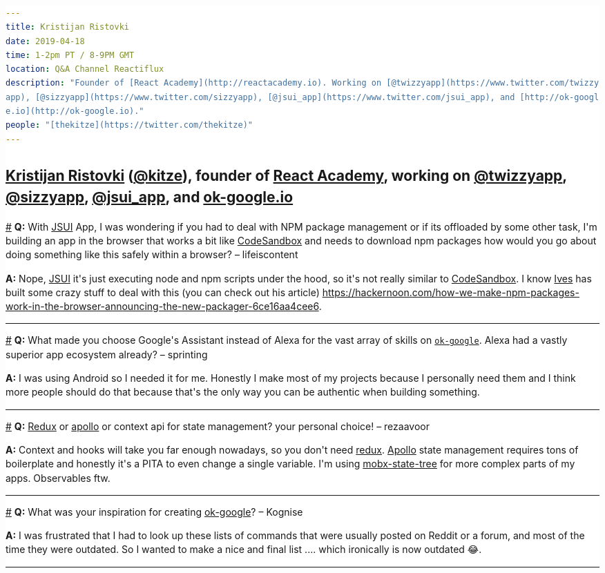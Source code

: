 ```yaml
---
title: Kristijan Ristovki
date: 2019-04-18
time: 1-2pm PT / 8-9PM GMT
location: Q&A Channel Reactiflux
description: "Founder of [React Academy](http://reactacademy.io). Working on [@twizzyapp](https://www.twitter.com/twizzyapp), [@sizzyapp](https://www.twitter.com/sizzyapp), [@jsui_app](https://www.twitter.com/jsui_app), and [http://ok-google.io](http://ok-google.io)."
people: "[thekitze](https://twitter.com/thekitze)"
---
```


## [Kristijan Ristovki][kitze] ([@kitze](https://twitter.com/thekitze)), founder of [React Academy][react-academy], working on [@twizzyapp][twizzy-app], [@sizzyapp][sizzy-app], [@jsui_app][js-ui], and [ok-google.io][ok-google-io]

<a name="with-jsui-app-i-was-wondering" href="#with-jsui-app-i-was-wondering">#</a> **Q:** With [JSUI][js-ui] App, I was wondering if you had to deal with NPM package management or if its offloaded by some other task, I'm building an app in the browser that works a bit like [CodeSandbox](https://codesandbox.io) and needs to download npm packages how would you go about doing something like this safely within a browser? – lifeiscontent

**A:** Nope, [JSUI][js-ui] it's just executing node and npm scripts under the hood, so it's not really similar to [CodeSandbox](https://codesandbox.io). I know [Ives](http://ivesvh.com/) has built some crazy stuff to deal with this (you can check out his article) https://hackernoon.com/how-we-make-npm-packages-work-in-the-browser-announcing-the-new-packager-6ce16aa4cee6.

---

<a name="what-made-you-choose-google" href="#what-made-you-choose-google">#</a> **Q:** What made you choose Google's Assistant instead of Alexa for the vast array of skills on [`ok-google`][ok-google-io]. Alexa had a vastly superior app ecosystem already? – sprinting

**A:** I was using Android so I needed it for me. Honestly I make most of my projects because I personally need them and I think more people should do that because that's the only way you can be authentic when building something.

---

<a name="redux-or-apollo-or-context" href="#redux-or-apollo-or-context">#</a> **Q:** [Redux][redux] or [apollo][apollo-graphql] or context api for state management? your personal choice! – rezaavoor

**A:** Context and hooks will take you far enough nowadays, so you don't need [redux][redux]. [Apollo][apollo-graphql] state management requires tons of boilerplate and honestly it's a PITA to even change a single variable. I'm using [mobx-state-tree][mobx-state-tree] for more complex parts of my apps. Observables ftw.

---

<a name="what-was-your-inspiration-for" href="#what-was-your-inspiration-for">#</a> **Q:** What was your inspiration for creating [ok-google][ok-google-io]? – Kognise

**A:** I was frustrated that I had to look up these lists of commands that were usually posted on Reddit or a forum, and most of the time they were outdated. So I wanted to make a nice and final list .... which ironically is now outdated 😂️.

---

[apollo-graphql]: https://www.apollographql.com/
[js-ui]: https://github.com/kitze/jsui
[kitze]: https://kitze.io/
[ken-wheeler]: https://twitter.com/ken_wheeler
[mobx]: https://mobx.js.org
[mobx-state-tree]: https://github.com/mobxjs/mobx-state-tree
[ok-google-io]: https://ok-google.io/
[react-academy]: https://www.reactacademy.io
[reactn]: https://www.npmjs.com/package/reactn
[redux]: https://redux.js.org
[sizzy-app]: https://sizzy.app/
[twizzy-app]: https://twizzy.app